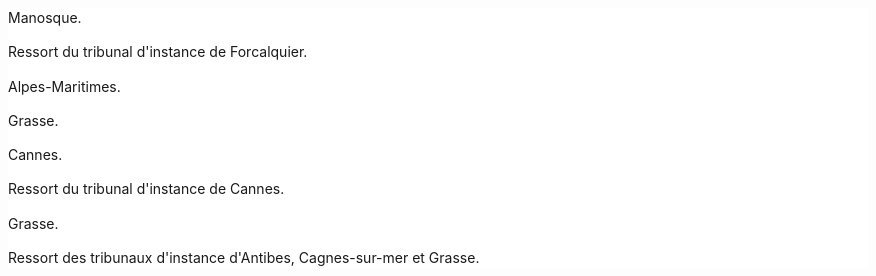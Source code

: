 </td>
    </tr>
    <tr>
      <td valign="top" align="left">

</td>
      <td align="left" valign="top">

</td>
      <td align="left" valign="top">

Manosque.

</td>
      <td align="left" valign="top">

Ressort du tribunal d'instance de Forcalquier.

</td>
    </tr>
    <tr>
      <td valign="top" align="left">

Alpes-Maritimes.

</td>
      <td valign="top" align="left">

Grasse.

</td>
      <td align="left" valign="top">

Cannes.

</td>
      <td valign="top" align="left">

Ressort du tribunal d'instance de Cannes.

</td>
    </tr>
    <tr>
      <td valign="top" align="left">

</td>
      <td align="left" valign="top">

</td>
      <td valign="top" align="left">

Grasse.

</td>
      <td valign="top" align="left">

Ressort des tribunaux d'instance d'Antibes, Cagnes-sur-mer et Grasse.

</td>
    </tr>
    <tr>
      <td align="left" valign="top">
